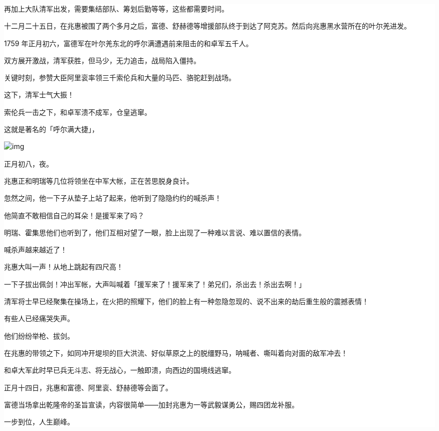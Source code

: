 再加上大队清军出发，需要集结部队、筹划后勤等等，这些都需要时间。


十二月二十五日，在兆惠被围了两个多月之后，富德、舒赫德等增援部队终于到达了阿克苏。然后向兆惠黑水营所在的叶尔羌进发。


1759 年正月初六，富德军在叶尔羌东北的呼尔满遭遇前来阻击的和卓军五千人。


双方展开激战，清军获胜，但马少，无力追击，战局陷入僵持。


关键时刻，参赞大臣阿里衮率领三千索伦兵和大量的马匹、骆驼赶到战场。


这下，清军士气大振！


索伦兵一击之下，和卓军溃不成军，仓皇逃窜。


这就是著名的「呼尔满大捷」，


![img](https://picx.zhimg.com/v2-d55caa43bb3f4dc8a8759bbb1f880733.webp)

正月初八，夜。


兆惠正和明瑞等几位将领坐在中军大帐，正在苦思脱身良计。


忽然之间，他一下子从垫子上站了起来，他听到了隐隐约约的喊杀声！


他简直不敢相信自己的耳朵！是援军来了吗？


明瑞、霍集思他们也听到了，他们互相对望了一眼，脸上出现了一种难以言说、难以置信的表情。


喊杀声越来越近了！


兆惠大叫一声！从地上跳起有四尺高！


一下子拔出佩剑！冲出军帐，大声叫喊着「援军来了！援军来了！弟兄们，杀出去！杀出去啊！」


清军将士早已经聚集在操场上，在火把的照耀下，他们的脸上有一种忽隐忽现的、说不出来的劫后重生般的震撼表情！


有些人已经痛哭失声。


他们纷纷举枪、拔剑。


在兆惠的带领之下，如同冲开堤坝的巨大洪流、好似草原之上的脱缰野马，呐喊者、嘶叫着向对面的敌军冲去！


和卓大军此时早已兵无斗志、将无战心，一触即溃，向西边的国境线逃窜。


正月十四日，兆惠和富德、阿里衮、舒赫德等会面了。


富德当场拿出乾隆帝的圣旨宣读，内容很简单——加封兆惠为一等武毅谋勇公，赐四团龙补服。


一步到位，人生巅峰。
